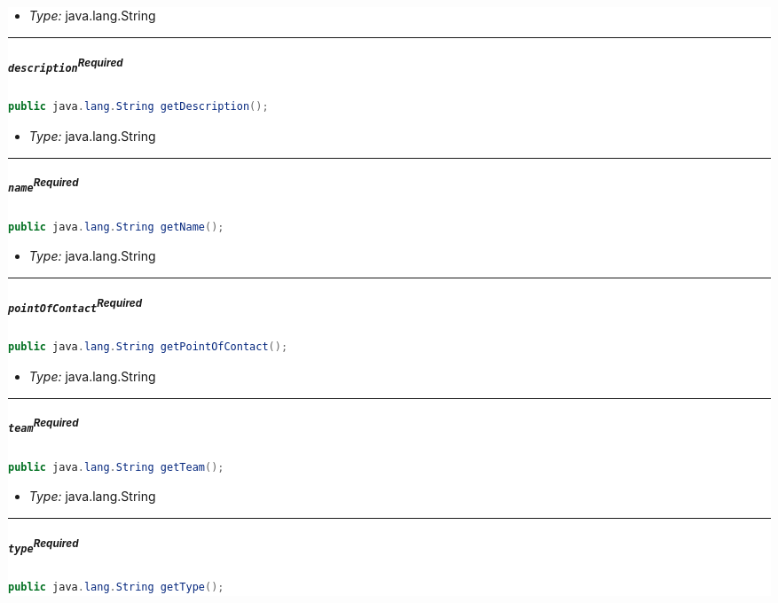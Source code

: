 - *Type:* java.lang.String

---

##### `description`<sup>Required</sup> <a name="description" id="@cdktf/provider-pagerduty.businessService.BusinessService.property.description"></a>

```java
public java.lang.String getDescription();
```

- *Type:* java.lang.String

---

##### `name`<sup>Required</sup> <a name="name" id="@cdktf/provider-pagerduty.businessService.BusinessService.property.name"></a>

```java
public java.lang.String getName();
```

- *Type:* java.lang.String

---

##### `pointOfContact`<sup>Required</sup> <a name="pointOfContact" id="@cdktf/provider-pagerduty.businessService.BusinessService.property.pointOfContact"></a>

```java
public java.lang.String getPointOfContact();
```

- *Type:* java.lang.String

---

##### `team`<sup>Required</sup> <a name="team" id="@cdktf/provider-pagerduty.businessService.BusinessService.property.team"></a>

```java
public java.lang.String getTeam();
```

- *Type:* java.lang.String

---

##### `type`<sup>Required</sup> <a name="type" id="@cdktf/provider-pagerduty.businessService.BusinessService.property.type"></a>

```java
public java.lang.String getType();
```
